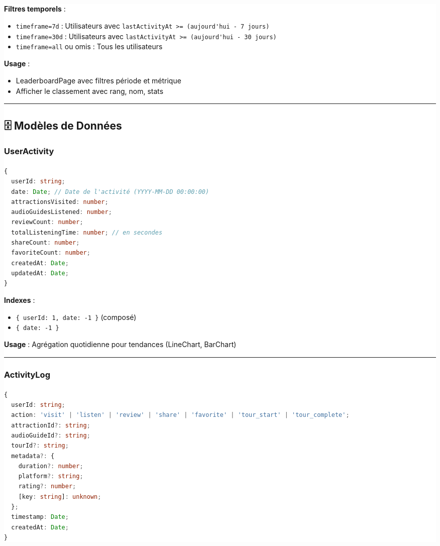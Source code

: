 **Filtres temporels** :
- `timeframe=7d` : Utilisateurs avec `lastActivityAt >= (aujourd'hui - 7 jours)`
- `timeframe=30d` : Utilisateurs avec `lastActivityAt >= (aujourd'hui - 30 jours)`
- `timeframe=all` ou omis : Tous les utilisateurs

**Usage** :
- LeaderboardPage avec filtres période et métrique
- Afficher le classement avec rang, nom, stats

---

## 🗄️ Modèles de Données

### UserActivity

```typescript
{
  userId: string;
  date: Date; // Date de l'activité (YYYY-MM-DD 00:00:00)
  attractionsVisited: number;
  audioGuidesListened: number;
  reviewCount: number;
  totalListeningTime: number; // en secondes
  shareCount: number;
  favoriteCount: number;
  createdAt: Date;
  updatedAt: Date;
}
```

**Indexes** :
- `{ userId: 1, date: -1 }` (composé)
- `{ date: -1 }`

**Usage** : Agrégation quotidienne pour tendances (LineChart, BarChart)

---

### ActivityLog

```typescript
{
  userId: string;
  action: 'visit' | 'listen' | 'review' | 'share' | 'favorite' | 'tour_start' | 'tour_complete';
  attractionId?: string;
  audioGuideId?: string;
  tourId?: string;
  metadata?: {
    duration?: number;
    platform?: string;
    rating?: number;
    [key: string]: unknown;
  };
  timestamp: Date;
  createdAt: Date;
}
```
